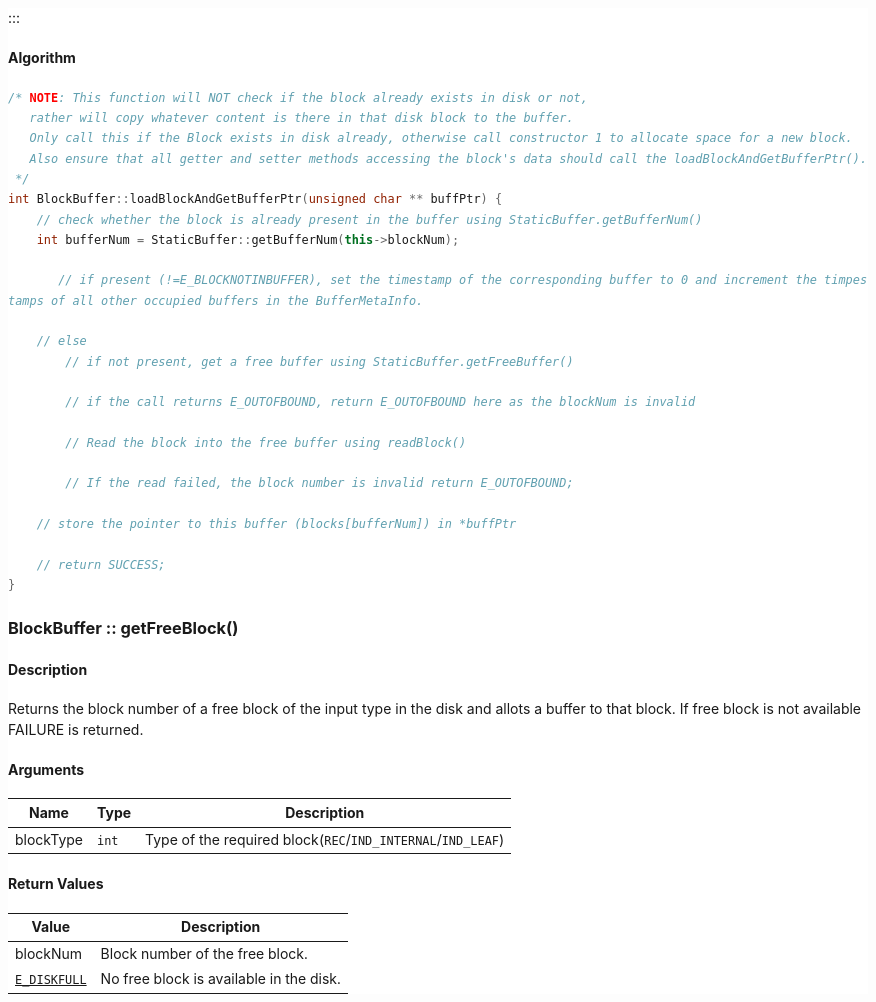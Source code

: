 :::

#### Algorithm

```cpp
/* NOTE: This function will NOT check if the block already exists in disk or not,
   rather will copy whatever content is there in that disk block to the buffer.
   Only call this if the Block exists in disk already, otherwise call constructor 1 to allocate space for a new block.
   Also ensure that all getter and setter methods accessing the block's data should call the loadBlockAndGetBufferPtr().
 */
int BlockBuffer::loadBlockAndGetBufferPtr(unsigned char ** buffPtr) {
    // check whether the block is already present in the buffer using StaticBuffer.getBufferNum()
    int bufferNum = StaticBuffer::getBufferNum(this->blockNum);

       // if present (!=E_BLOCKNOTINBUFFER), set the timestamp of the corresponding buffer to 0 and increment the timpestamps of all other occupied buffers in the BufferMetaInfo.

    // else
        // if not present, get a free buffer using StaticBuffer.getFreeBuffer()

        // if the call returns E_OUTOFBOUND, return E_OUTOFBOUND here as the blockNum is invalid

        // Read the block into the free buffer using readBlock()

        // If the read failed, the block number is invalid return E_OUTOFBOUND;

    // store the pointer to this buffer (blocks[bufferNum]) in *buffPtr

    // return SUCCESS;
}
```

### BlockBuffer :: getFreeBlock()

#### Description

Returns the block number of a free block of the input type in the disk and allots a buffer to that block. If free block is not available FAILURE is returned.

#### Arguments

| Name      | Type  | Description                                                 |
| --------- | ----- | ----------------------------------------------------------- |
| blockType | `int` | Type of the required block(`REC`/`IND_INTERNAL`/`IND_LEAF`) |

#### Return Values

| Value                      | Description                             |
| -------------------------- | --------------------------------------- |
| blockNum                   | Block number of the free block.         |
| [`E_DISKFULL`](/constants) | No free block is available in the disk. |
